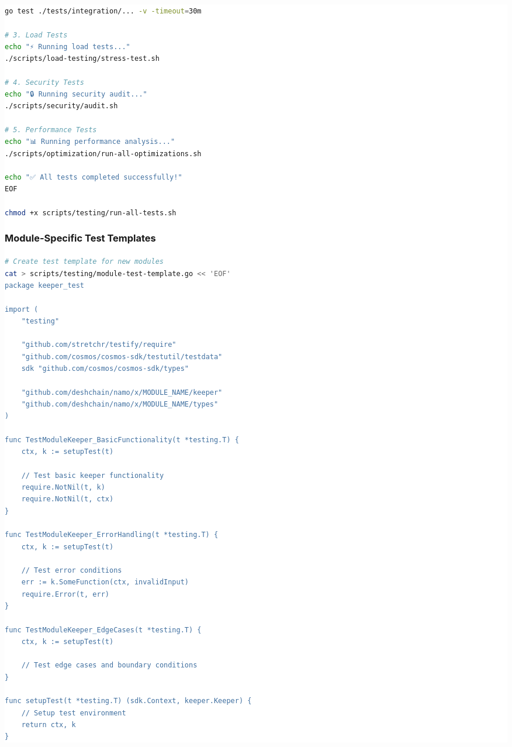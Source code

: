```bash
go test ./tests/integration/... -v -timeout=30m

# 3. Load Tests
echo "⚡ Running load tests..."
./scripts/load-testing/stress-test.sh

# 4. Security Tests
echo "🔒 Running security audit..."
./scripts/security/audit.sh

# 5. Performance Tests
echo "📊 Running performance analysis..."
./scripts/optimization/run-all-optimizations.sh

echo "✅ All tests completed successfully!"
EOF

chmod +x scripts/testing/run-all-tests.sh
```

### **Module-Specific Test Templates**
```bash
# Create test template for new modules
cat > scripts/testing/module-test-template.go << 'EOF'
package keeper_test

import (
    "testing"
    
    "github.com/stretchr/testify/require"
    "github.com/cosmos/cosmos-sdk/testutil/testdata"
    sdk "github.com/cosmos/cosmos-sdk/types"
    
    "github.com/deshchain/namo/x/MODULE_NAME/keeper"
    "github.com/deshchain/namo/x/MODULE_NAME/types"
)

func TestModuleKeeper_BasicFunctionality(t *testing.T) {
    ctx, k := setupTest(t)
    
    // Test basic keeper functionality
    require.NotNil(t, k)
    require.NotNil(t, ctx)
}

func TestModuleKeeper_ErrorHandling(t *testing.T) {
    ctx, k := setupTest(t)
    
    // Test error conditions
    err := k.SomeFunction(ctx, invalidInput)
    require.Error(t, err)
}

func TestModuleKeeper_EdgeCases(t *testing.T) {
    ctx, k := setupTest(t)
    
    // Test edge cases and boundary conditions
}

func setupTest(t *testing.T) (sdk.Context, keeper.Keeper) {
    // Setup test environment
    return ctx, k
}
```
